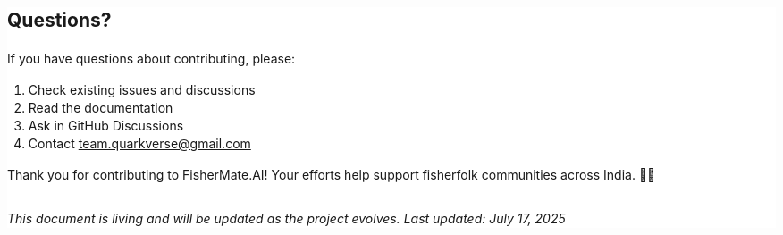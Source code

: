 ## Questions?

If you have questions about contributing, please:

1. Check existing issues and discussions
2. Read the documentation
3. Ask in GitHub Discussions
4. Contact team.quarkverse@gmail.com

Thank you for contributing to FisherMate.AI! Your efforts help support fisherfolk communities across India. 🎣🌊

---

*This document is living and will be updated as the project evolves. Last updated: July 17, 2025*
